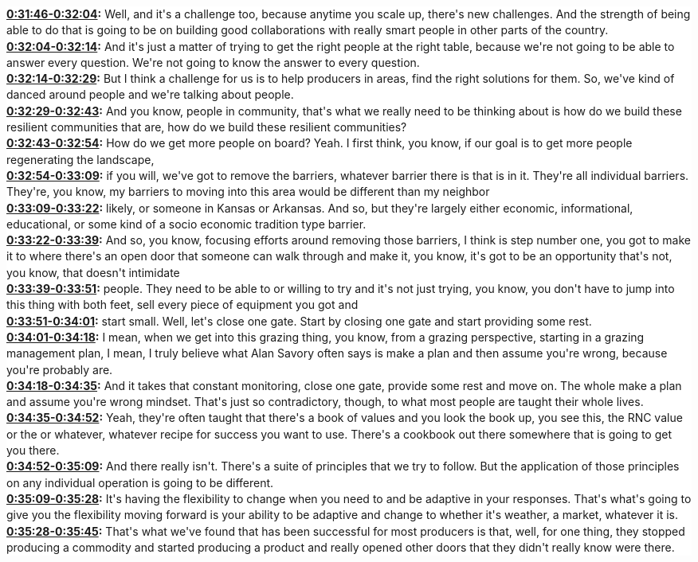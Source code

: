 **[0:31:46-0:32:04](https://anchor.fm/ranching-reboot/episodes/13--Jeff-Goodwin-Roots-in-the-Ground-Year-Round-e110rc4#t=0:31:46):**  Well, and it's a challenge too, because anytime you scale up, there's new challenges.  And the strength of being able to do that is going to be on building good collaborations  with really smart people in other parts of the country.  
**[0:32:04-0:32:14](https://anchor.fm/ranching-reboot/episodes/13--Jeff-Goodwin-Roots-in-the-Ground-Year-Round-e110rc4#t=0:32:04):**  And it's just a matter of trying to get the right people at the right table, because we're  not going to be able to answer every question.  We're not going to know the answer to every question.  
**[0:32:14-0:32:29](https://anchor.fm/ranching-reboot/episodes/13--Jeff-Goodwin-Roots-in-the-Ground-Year-Round-e110rc4#t=0:32:14):**  But I think a challenge for us is to help producers in areas, find the right solutions  for them.  So, we've kind of danced around people and we're talking about people.  
**[0:32:29-0:32:43](https://anchor.fm/ranching-reboot/episodes/13--Jeff-Goodwin-Roots-in-the-Ground-Year-Round-e110rc4#t=0:32:29):**  And you know, people in community, that's what we really need to be thinking about is  how do we build these resilient communities that are, how do we build these resilient  communities?  
**[0:32:43-0:32:54](https://anchor.fm/ranching-reboot/episodes/13--Jeff-Goodwin-Roots-in-the-Ground-Year-Round-e110rc4#t=0:32:43):**  How do we get more people on board?  Yeah.  I first think, you know, if our goal is to get more people regenerating the landscape,  
**[0:32:54-0:33:09](https://anchor.fm/ranching-reboot/episodes/13--Jeff-Goodwin-Roots-in-the-Ground-Year-Round-e110rc4#t=0:32:54):**  if you will, we've got to remove the barriers, whatever barrier there is that is in it.  They're all individual barriers.  They're, you know, my barriers to moving into this area would be different than my neighbor  
**[0:33:09-0:33:22](https://anchor.fm/ranching-reboot/episodes/13--Jeff-Goodwin-Roots-in-the-Ground-Year-Round-e110rc4#t=0:33:09):**  likely, or someone in Kansas or Arkansas.  And so, but they're largely either economic, informational, educational, or some kind of  a socio economic tradition type barrier.  
**[0:33:22-0:33:39](https://anchor.fm/ranching-reboot/episodes/13--Jeff-Goodwin-Roots-in-the-Ground-Year-Round-e110rc4#t=0:33:22):**  And so, you know, focusing efforts around removing those barriers, I think is step number  one, you got to make it to where there's an open door that someone can walk through and  make it, you know, it's got to be an opportunity that's not, you know, that doesn't intimidate  
**[0:33:39-0:33:51](https://anchor.fm/ranching-reboot/episodes/13--Jeff-Goodwin-Roots-in-the-Ground-Year-Round-e110rc4#t=0:33:39):**  people.  They need to be able to or willing to try and it's not just trying, you know, you don't  have to jump into this thing with both feet, sell every piece of equipment you got and  
**[0:33:51-0:34:01](https://anchor.fm/ranching-reboot/episodes/13--Jeff-Goodwin-Roots-in-the-Ground-Year-Round-e110rc4#t=0:33:51):**  start small.  Well, let's close one gate.  Start by closing one gate and start providing some rest.  
**[0:34:01-0:34:18](https://anchor.fm/ranching-reboot/episodes/13--Jeff-Goodwin-Roots-in-the-Ground-Year-Round-e110rc4#t=0:34:01):**  I mean, when we get into this grazing thing, you know, from a grazing perspective, starting  in a grazing management plan, I mean, I truly believe what Alan Savory often says is make  a plan and then assume you're wrong, because you're probably are.  
**[0:34:18-0:34:35](https://anchor.fm/ranching-reboot/episodes/13--Jeff-Goodwin-Roots-in-the-Ground-Year-Round-e110rc4#t=0:34:18):**  And it takes that constant monitoring, close one gate, provide some rest and move on.  The whole make a plan and assume you're wrong mindset.  That's just so contradictory, though, to what most people are taught their whole lives.  
**[0:34:35-0:34:52](https://anchor.fm/ranching-reboot/episodes/13--Jeff-Goodwin-Roots-in-the-Ground-Year-Round-e110rc4#t=0:34:35):**  Yeah, they're often taught that there's a book of values and you look the book up, you  see this, the RNC value or the or whatever, whatever recipe for success you want to use.  There's a cookbook out there somewhere that is going to get you there.  
**[0:34:52-0:35:09](https://anchor.fm/ranching-reboot/episodes/13--Jeff-Goodwin-Roots-in-the-Ground-Year-Round-e110rc4#t=0:34:52):**  And there really isn't.  There's a suite of principles that we try to follow.  But the application of those principles on any individual operation is going to be different.  
**[0:35:09-0:35:28](https://anchor.fm/ranching-reboot/episodes/13--Jeff-Goodwin-Roots-in-the-Ground-Year-Round-e110rc4#t=0:35:09):**  It's having the flexibility to change when you need to and be adaptive in your responses.  That's what's going to give you the flexibility moving forward is your ability to be adaptive  and change to whether it's weather, a market, whatever it is.  
**[0:35:28-0:35:45](https://anchor.fm/ranching-reboot/episodes/13--Jeff-Goodwin-Roots-in-the-Ground-Year-Round-e110rc4#t=0:35:28):**  That's what we've found that has been successful for most producers is that, well, for one  thing, they stopped producing a commodity and started producing a product and really  opened other doors that they didn't really know were there.  